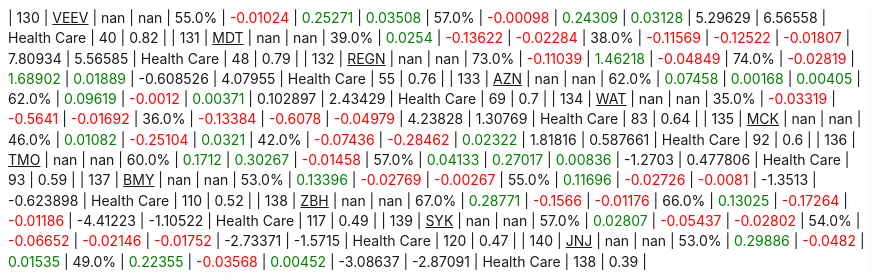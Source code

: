 | 130 | [VEEV](https://finance.yahoo.com/quote/VEEV/financials)   |                 nan |                     nan | 55.0%                  | <span style="color: red;"> -0.01024 </span>  | <span style="color: green;"> 0.25271 </span> | <span style="color: green;"> 0.03508 </span> | 57.0%                  | <span style="color: red;"> -0.00098 </span>  | <span style="color: green;"> 0.24309 </span> | <span style="color: green;"> 0.03128 </span> |           5.29629    |   6.56558   | Health Care            |     40 |           0.82 |
| 131 | [MDT](https://finance.yahoo.com/quote/MDT/financials)     |                 nan |                     nan | 39.0%                  | <span style="color: green;"> 0.0254 </span>  | <span style="color: red;"> -0.13622 </span>  | <span style="color: red;"> -0.02284 </span>  | 38.0%                  | <span style="color: red;"> -0.11569 </span>  | <span style="color: red;"> -0.12522 </span>  | <span style="color: red;"> -0.01807 </span>  |           7.80934    |   5.56585   | Health Care            |     48 |           0.79 |
| 132 | [REGN](https://finance.yahoo.com/quote/REGN/financials)   |                 nan |                     nan | 73.0%                  | <span style="color: red;"> -0.11039 </span>  | <span style="color: green;"> 1.46218 </span> | <span style="color: red;"> -0.04849 </span>  | 74.0%                  | <span style="color: red;"> -0.02819 </span>  | <span style="color: green;"> 1.68902 </span> | <span style="color: green;"> 0.01889 </span> |          -0.608526   |   4.07955   | Health Care            |     55 |           0.76 |
| 133 | [AZN](https://finance.yahoo.com/quote/AZN/financials)     |                 nan |                     nan | 62.0%                  | <span style="color: green;"> 0.07458 </span> | <span style="color: green;"> 0.00168 </span> | <span style="color: green;"> 0.00405 </span> | 62.0%                  | <span style="color: green;"> 0.09619 </span> | <span style="color: red;"> -0.0012 </span>   | <span style="color: green;"> 0.00371 </span> |           0.102897   |   2.43429   | Health Care            |     69 |           0.7  |
| 134 | [WAT](https://finance.yahoo.com/quote/WAT/financials)     |                 nan |                     nan | 35.0%                  | <span style="color: red;"> -0.03319 </span>  | <span style="color: red;"> -0.5641 </span>   | <span style="color: red;"> -0.01692 </span>  | 36.0%                  | <span style="color: red;"> -0.13384 </span>  | <span style="color: red;"> -0.6078 </span>   | <span style="color: red;"> -0.04979 </span>  |           4.23828    |   1.30769   | Health Care            |     83 |           0.64 |
| 135 | [MCK](https://finance.yahoo.com/quote/MCK/financials)     |                 nan |                     nan | 46.0%                  | <span style="color: green;"> 0.01082 </span> | <span style="color: red;"> -0.25104 </span>  | <span style="color: green;"> 0.0321 </span>  | 42.0%                  | <span style="color: red;"> -0.07436 </span>  | <span style="color: red;"> -0.28462 </span>  | <span style="color: green;"> 0.02322 </span> |           1.81816    |   0.587661  | Health Care            |     92 |           0.6  |
| 136 | [TMO](https://finance.yahoo.com/quote/TMO/financials)     |                 nan |                     nan | 60.0%                  | <span style="color: green;"> 0.1712 </span>  | <span style="color: green;"> 0.30267 </span> | <span style="color: red;"> -0.01458 </span>  | 57.0%                  | <span style="color: green;"> 0.04133 </span> | <span style="color: green;"> 0.27017 </span> | <span style="color: green;"> 0.00836 </span> |          -1.2703     |   0.477806  | Health Care            |     93 |           0.59 |
| 137 | [BMY](https://finance.yahoo.com/quote/BMY/financials)     |                 nan |                     nan | 53.0%                  | <span style="color: green;"> 0.13396 </span> | <span style="color: red;"> -0.02769 </span>  | <span style="color: red;"> -0.00267 </span>  | 55.0%                  | <span style="color: green;"> 0.11696 </span> | <span style="color: red;"> -0.02726 </span>  | <span style="color: red;"> -0.0081 </span>   |          -1.3513     |  -0.623898  | Health Care            |    110 |           0.52 |
| 138 | [ZBH](https://finance.yahoo.com/quote/ZBH/financials)     |                 nan |                     nan | 67.0%                  | <span style="color: green;"> 0.28771 </span> | <span style="color: red;"> -0.1566 </span>   | <span style="color: red;"> -0.01176 </span>  | 66.0%                  | <span style="color: green;"> 0.13025 </span> | <span style="color: red;"> -0.17264 </span>  | <span style="color: red;"> -0.01186 </span>  |          -4.41223    |  -1.10522   | Health Care            |    117 |           0.49 |
| 139 | [SYK](https://finance.yahoo.com/quote/SYK/financials)     |                 nan |                     nan | 57.0%                  | <span style="color: green;"> 0.02807 </span> | <span style="color: red;"> -0.05437 </span>  | <span style="color: red;"> -0.02802 </span>  | 54.0%                  | <span style="color: red;"> -0.06652 </span>  | <span style="color: red;"> -0.02146 </span>  | <span style="color: red;"> -0.01752 </span>  |          -2.73371    |  -1.5715    | Health Care            |    120 |           0.47 |
| 140 | [JNJ](https://finance.yahoo.com/quote/JNJ/financials)     |                 nan |                     nan | 53.0%                  | <span style="color: green;"> 0.29886 </span> | <span style="color: red;"> -0.0482 </span>   | <span style="color: green;"> 0.01535 </span> | 49.0%                  | <span style="color: green;"> 0.22355 </span> | <span style="color: red;"> -0.03568 </span>  | <span style="color: green;"> 0.00452 </span> |          -3.08637    |  -2.87091   | Health Care            |    138 |           0.39 |